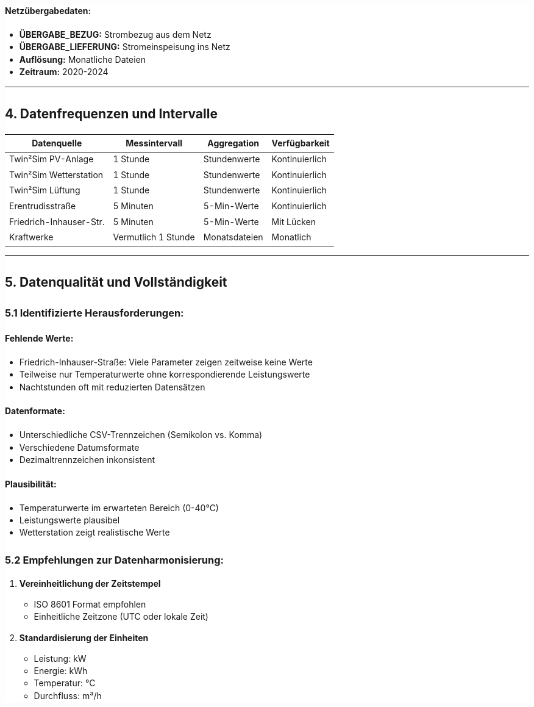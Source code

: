 #### Netzübergabedaten:
- **ÜBERGABE_BEZUG:** Strombezug aus dem Netz
- **ÜBERGABE_LIEFERUNG:** Stromeinspeisung ins Netz
- **Auflösung:** Monatliche Dateien
- **Zeitraum:** 2020-2024

---

## 4. Datenfrequenzen und Intervalle

| Datenquelle | Messintervall | Aggregation | Verfügbarkeit |
|-------------|---------------|-------------|---------------|
| Twin²Sim PV-Anlage | 1 Stunde | Stundenwerte | Kontinuierlich |
| Twin²Sim Wetterstation | 1 Stunde | Stundenwerte | Kontinuierlich |
| Twin²Sim Lüftung | 1 Stunde | Stundenwerte | Kontinuierlich |
| Erentrudisstraße | 5 Minuten | 5-Min-Werte | Kontinuierlich |
| Friedrich-Inhauser-Str. | 5 Minuten | 5-Min-Werte | Mit Lücken |
| Kraftwerke | Vermutlich 1 Stunde | Monatsdateien | Monatlich |

---

## 5. Datenqualität und Vollständigkeit

### 5.1 Identifizierte Herausforderungen:

#### Fehlende Werte:
- Friedrich-Inhauser-Straße: Viele Parameter zeigen zeitweise keine Werte
- Teilweise nur Temperaturwerte ohne korrespondierende Leistungswerte
- Nachtstunden oft mit reduzierten Datensätzen

#### Datenformate:
- Unterschiedliche CSV-Trennzeichen (Semikolon vs. Komma)
- Verschiedene Datumsformate
- Dezimaltrennzeichen inkonsistent

#### Plausibilität:
- Temperaturwerte im erwarteten Bereich (0-40°C)
- Leistungswerte plausibel
- Wetterstation zeigt realistische Werte

### 5.2 Empfehlungen zur Datenharmonisierung:

1. **Vereinheitlichung der Zeitstempel**
   - ISO 8601 Format empfohlen
   - Einheitliche Zeitzone (UTC oder lokale Zeit)

2. **Standardisierung der Einheiten**
   - Leistung: kW
   - Energie: kWh
   - Temperatur: °C
   - Durchfluss: m³/h
